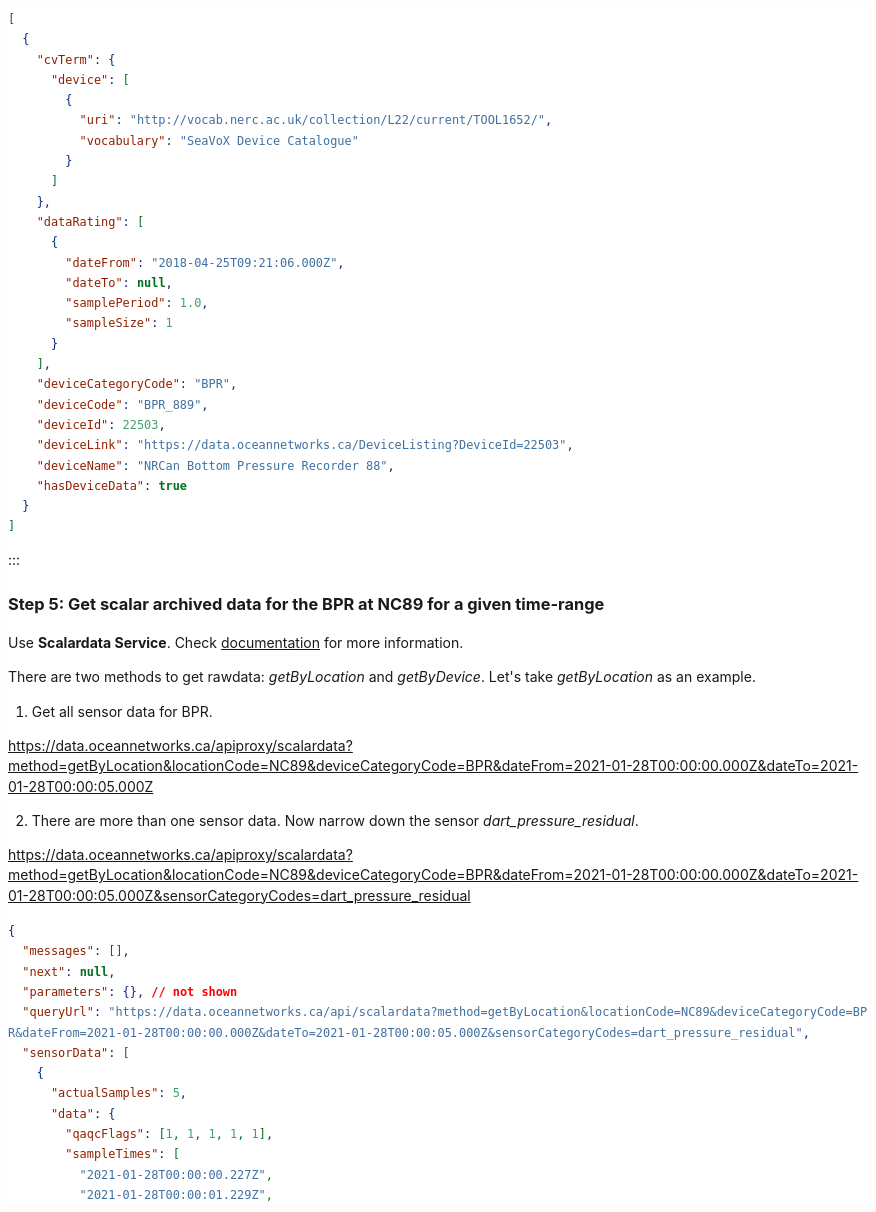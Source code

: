 ```json
[
  {
    "cvTerm": {
      "device": [
        {
          "uri": "http://vocab.nerc.ac.uk/collection/L22/current/TOOL1652/",
          "vocabulary": "SeaVoX Device Catalogue"
        }
      ]
    },
    "dataRating": [
      {
        "dateFrom": "2018-04-25T09:21:06.000Z",
        "dateTo": null,
        "samplePeriod": 1.0,
        "sampleSize": 1
      }
    ],
    "deviceCategoryCode": "BPR",
    "deviceCode": "BPR_889",
    "deviceId": 22503,
    "deviceLink": "https://data.oceannetworks.ca/DeviceListing?DeviceId=22503",
    "deviceName": "NRCan Bottom Pressure Recorder 88",
    "hasDeviceData": true
  }
]
```

:::

### Step 5: Get scalar archived data for the BPR at NC89 for a given time-range

Use **Scalardata Service**. Check [documentation](https://wiki.oceannetworks.ca/display/O2A/scalardata+service) for more information.

There are two methods to get rawdata: _getByLocation_ and _getByDevice_. Let's take _getByLocation_ as an example.

1. Get all sensor data for BPR.

<https://data.oceannetworks.ca/apiproxy/scalardata?method=getByLocation&locationCode=NC89&deviceCategoryCode=BPR&dateFrom=2021-01-28T00:00:00.000Z&dateTo=2021-01-28T00:00:05.000Z>

2. There are more than one sensor data. Now narrow down the sensor _dart_pressure_residual_.

<https://data.oceannetworks.ca/apiproxy/scalardata?method=getByLocation&locationCode=NC89&deviceCategoryCode=BPR&dateFrom=2021-01-28T00:00:00.000Z&dateTo=2021-01-28T00:00:05.000Z&sensorCategoryCodes=dart_pressure_residual>

```json
{
  "messages": [],
  "next": null,
  "parameters": {}, // not shown
  "queryUrl": "https://data.oceannetworks.ca/api/scalardata?method=getByLocation&locationCode=NC89&deviceCategoryCode=BPR&dateFrom=2021-01-28T00:00:00.000Z&dateTo=2021-01-28T00:00:05.000Z&sensorCategoryCodes=dart_pressure_residual",
  "sensorData": [
    {
      "actualSamples": 5,
      "data": {
        "qaqcFlags": [1, 1, 1, 1, 1],
        "sampleTimes": [
          "2021-01-28T00:00:00.227Z",
          "2021-01-28T00:00:01.229Z",
```